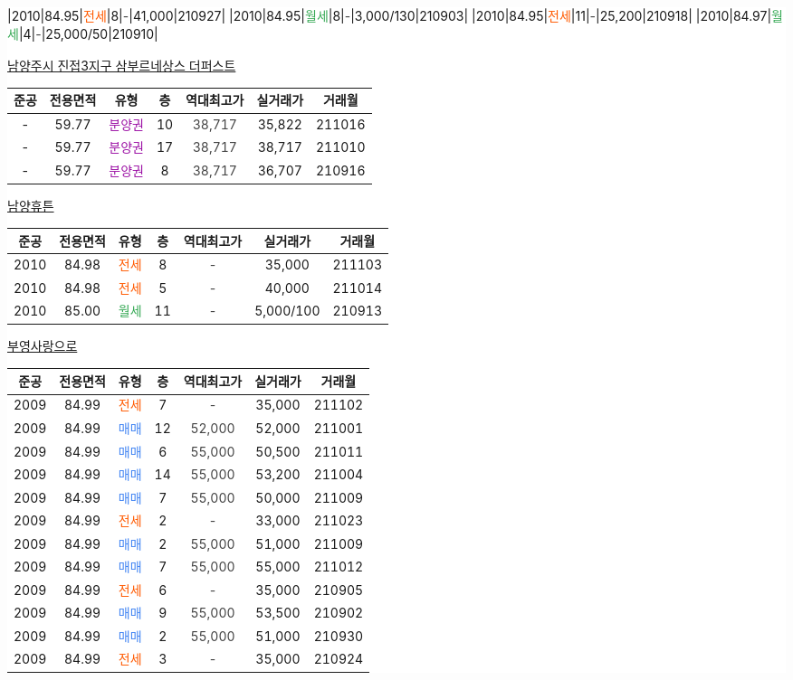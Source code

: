 |2010|84.95|<span style="color:#ff5a00">전세</span>|8|<span style="color:#444444">-</span>|41,000|210927|
|2010|84.95|<span style="color:#34a853">월세</span>|8|<span style="color:#444444">-</span>|3,000/130|210903|
|2010|84.95|<span style="color:#ff5a00">전세</span>|11|<span style="color:#444444">-</span>|25,200|210918|
|2010|84.97|<span style="color:#34a853">월세</span>|4|<span style="color:#444444">-</span>|25,000/50|210910|

[남양주시 진접3지구 삼부르네상스 더퍼스트](https://search.naver.com/search.naver?query=%EA%B2%BD%EA%B8%B0%EB%8F%84+%EB%82%A8%EC%96%91%EC%A3%BC%EC%8B%9C+%EC%A7%84%EC%A0%91%EC%9D%8D+%EA%B8%88%EA%B3%A1%EB%A6%AC+%EB%82%A8%EC%96%91%EC%A3%BC%EC%8B%9C+%EC%A7%84%EC%A0%913%EC%A7%80%EA%B5%AC+%EC%82%BC%EB%B6%80%EB%A5%B4%EB%84%A4%EC%83%81%EC%8A%A4+%EB%8D%94%ED%8D%BC%EC%8A%A4%ED%8A%B8)

|준공|전용면적|유형|층|역대최고가|실거래가|거래월|
|:---:|:---:|:---:|:---:|:---:|:---:|:---:|
|-|59.77|<span style="color:#9C11A5">분양권</span>|10|<span style="color:#444444">38,717</span>|35,822|211016|
|-|59.77|<span style="color:#9C11A5">분양권</span>|17|<span style="color:#444444">38,717</span>|38,717|211010|
|-|59.77|<span style="color:#9C11A5">분양권</span>|8|<span style="color:#444444">38,717</span>|36,707|210916|

[남양휴튼](https://search.naver.com/search.naver?query=%EA%B2%BD%EA%B8%B0%EB%8F%84+%EB%82%A8%EC%96%91%EC%A3%BC%EC%8B%9C+%EC%A7%84%EC%A0%91%EC%9D%8D+%EA%B8%88%EA%B3%A1%EB%A6%AC+%EB%82%A8%EC%96%91%ED%9C%B4%ED%8A%BC)

|준공|전용면적|유형|층|역대최고가|실거래가|거래월|
|:---:|:---:|:---:|:---:|:---:|:---:|:---:|
|2010|84.98|<span style="color:#ff5a00">전세</span>|8|<span style="color:#444444">-</span>|35,000|211103|
|2010|84.98|<span style="color:#ff5a00">전세</span>|5|<span style="color:#444444">-</span>|40,000|211014|
|2010|85.00|<span style="color:#34a853">월세</span>|11|<span style="color:#444444">-</span>|5,000/100|210913|

[부영사랑으로](https://search.naver.com/search.naver?query=%EA%B2%BD%EA%B8%B0%EB%8F%84+%EB%82%A8%EC%96%91%EC%A3%BC%EC%8B%9C+%EC%A7%84%EC%A0%91%EC%9D%8D+%EA%B8%88%EA%B3%A1%EB%A6%AC+%EB%B6%80%EC%98%81%EC%82%AC%EB%9E%91%EC%9C%BC%EB%A1%9C)

|준공|전용면적|유형|층|역대최고가|실거래가|거래월|
|:---:|:---:|:---:|:---:|:---:|:---:|:---:|
|2009|84.99|<span style="color:#ff5a00">전세</span>|7|<span style="color:#444444">-</span>|35,000|211102|
|2009|84.99|<span style="color:#4285f3">매매</span>|12|<span style="color:#444444">52,000</span>|52,000|211001|
|2009|84.99|<span style="color:#4285f3">매매</span>|6|<span style="color:#444444">55,000</span>|50,500|211011|
|2009|84.99|<span style="color:#4285f3">매매</span>|14|<span style="color:#444444">55,000</span>|53,200|211004|
|2009|84.99|<span style="color:#4285f3">매매</span>|7|<span style="color:#444444">55,000</span>|50,000|211009|
|2009|84.99|<span style="color:#ff5a00">전세</span>|2|<span style="color:#444444">-</span>|33,000|211023|
|2009|84.99|<span style="color:#4285f3">매매</span>|2|<span style="color:#444444">55,000</span>|51,000|211009|
|2009|84.99|<span style="color:#4285f3">매매</span>|7|<span style="color:#444444">55,000</span>|55,000|211012|
|2009|84.99|<span style="color:#ff5a00">전세</span>|6|<span style="color:#444444">-</span>|35,000|210905|
|2009|84.99|<span style="color:#4285f3">매매</span>|9|<span style="color:#444444">55,000</span>|53,500|210902|
|2009|84.99|<span style="color:#4285f3">매매</span>|2|<span style="color:#444444">55,000</span>|51,000|210930|
|2009|84.99|<span style="color:#ff5a00">전세</span>|3|<span style="color:#444444">-</span>|35,000|210924|
